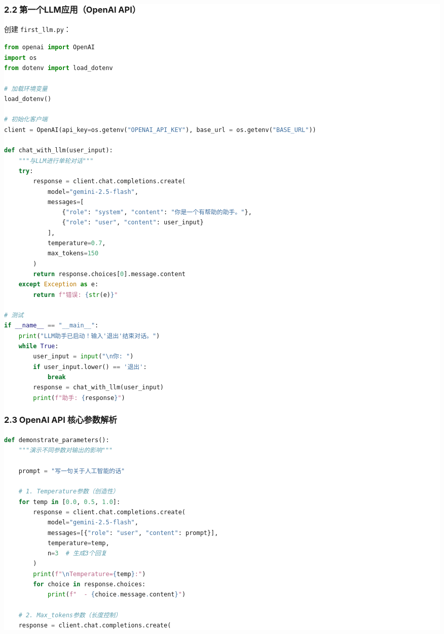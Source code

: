 ### 2.2 第一个LLM应用（OpenAI API）

创建 `first_llm.py`：

```python
from openai import OpenAI
import os
from dotenv import load_dotenv

# 加载环境变量
load_dotenv()

# 初始化客户端
client = OpenAI(api_key=os.getenv("OPENAI_API_KEY"), base_url = os.getenv("BASE_URL"))

def chat_with_llm(user_input):
    """与LLM进行单轮对话"""
    try:
        response = client.chat.completions.create(
            model="gemini-2.5-flash",
            messages=[
                {"role": "system", "content": "你是一个有帮助的助手。"},
                {"role": "user", "content": user_input}
            ],
            temperature=0.7,
            max_tokens=150
        )
        return response.choices[0].message.content
    except Exception as e:
        return f"错误: {str(e)}"

# 测试
if __name__ == "__main__":
    print("LLM助手已启动！输入'退出'结束对话。")
    while True:
        user_input = input("\n你: ")
        if user_input.lower() == '退出':
            break
        response = chat_with_llm(user_input)
        print(f"助手: {response}")

```

### 2.3 OpenAI API 核心参数解析

```python
def demonstrate_parameters():
    """演示不同参数对输出的影响"""

    prompt = "写一句关于人工智能的话"

    # 1. Temperature参数（创造性）
    for temp in [0.0, 0.5, 1.0]:
        response = client.chat.completions.create(
            model="gemini-2.5-flash",
            messages=[{"role": "user", "content": prompt}],
            temperature=temp,
            n=3  # 生成3个回复
        )
        print(f"\nTemperature={temp}:")
        for choice in response.choices:
            print(f"  - {choice.message.content}")

    # 2. Max_tokens参数（长度控制）
    response = client.chat.completions.create(
```